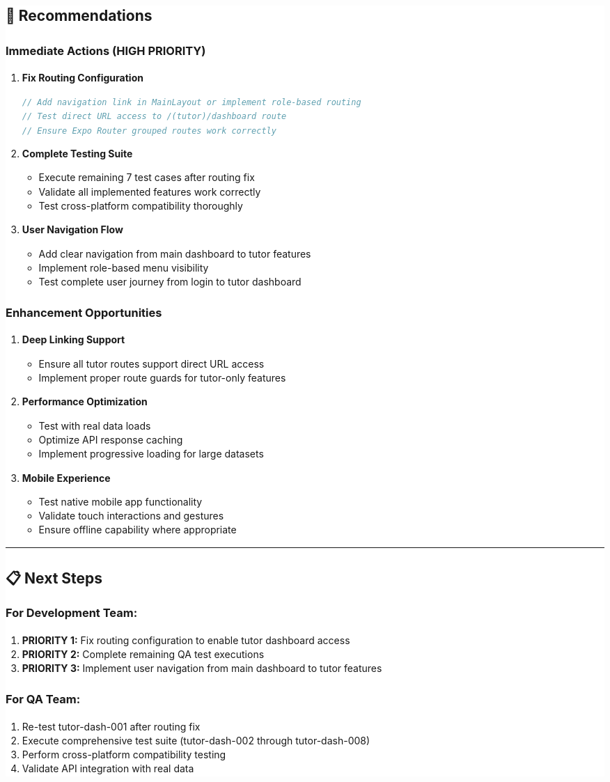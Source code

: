 
## 🔮 Recommendations

### Immediate Actions (HIGH PRIORITY)

1. **Fix Routing Configuration**
   ```typescript
   // Add navigation link in MainLayout or implement role-based routing
   // Test direct URL access to /(tutor)/dashboard route
   // Ensure Expo Router grouped routes work correctly
   ```

2. **Complete Testing Suite**
   - Execute remaining 7 test cases after routing fix
   - Validate all implemented features work correctly
   - Test cross-platform compatibility thoroughly

3. **User Navigation Flow**
   - Add clear navigation from main dashboard to tutor features
   - Implement role-based menu visibility
   - Test complete user journey from login to tutor dashboard

### Enhancement Opportunities

1. **Deep Linking Support**
   - Ensure all tutor routes support direct URL access
   - Implement proper route guards for tutor-only features

2. **Performance Optimization**
   - Test with real data loads
   - Optimize API response caching
   - Implement progressive loading for large datasets

3. **Mobile Experience**
   - Test native mobile app functionality
   - Validate touch interactions and gestures
   - Ensure offline capability where appropriate

---

## 📋 Next Steps

### For Development Team:
1. **PRIORITY 1:** Fix routing configuration to enable tutor dashboard access
2. **PRIORITY 2:** Complete remaining QA test executions
3. **PRIORITY 3:** Implement user navigation from main dashboard to tutor features

### For QA Team:
1. Re-test tutor-dash-001 after routing fix
2. Execute comprehensive test suite (tutor-dash-002 through tutor-dash-008)
3. Perform cross-platform compatibility testing
4. Validate API integration with real data

